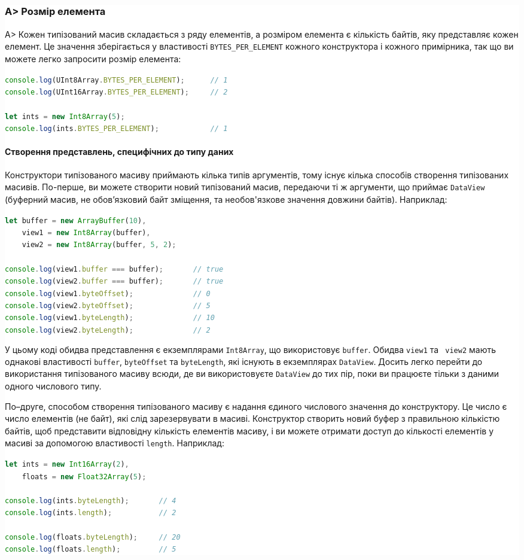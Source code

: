 ### A> Розмір елемента

A> Кожен типізований масив складається з ряду елементів, а розміром елемента є кількість байтів, яку представляє кожен елемент. Це значення зберігається у властивості `BYTES_PER_ELEMENT` кожного конструктора і кожного примірника, так що ви можете легко запросити розмір елемента:

```js
console.log(UInt8Array.BYTES_PER_ELEMENT);      // 1
console.log(UInt16Array.BYTES_PER_ELEMENT);     // 2

let ints = new Int8Array(5);
console.log(ints.BYTES_PER_ELEMENT);            // 1
```

#### Створення представлень, специфічних до типу даних

Конструктори типізованого масиву приймають кілька типів аргументів, тому існує кілька способів створення типізованих масивів. По-перше, ви можете створити новий типізований масив, передаючи ті ж аргументи, що приймає `DataView` (буферний масив, не обовʼязковий байт зміщення, та необов'язкове значення довжини байтів). Наприклад:

```js
let buffer = new ArrayBuffer(10),
    view1 = new Int8Array(buffer),
    view2 = new Int8Array(buffer, 5, 2);

console.log(view1.buffer === buffer);       // true
console.log(view2.buffer === buffer);       // true
console.log(view1.byteOffset);              // 0
console.log(view2.byteOffset);              // 5
console.log(view1.byteLength);              // 10
console.log(view2.byteLength);              // 2
```

У цьому коді обидва представлення є екземплярами `Int8Array`, що використовує `buffer`. Обидва `view1` та ` view2` мають однакові властивості `buffer`, `byteOffset` та `byteLength`, які існують в екземплярах `DataView`. Досить легко перейти до використання типізованого масиву всюди, де ви використовуєте `DataView` до тих пір, поки ви працюєте тільки з даними одного числового типу.

По–друге, способом створення типізованого масиву є надання єдиного числового значення до конструктору. Це число є число елементів (не байт), які слід зарезервувати в масиві. Конструктор створить новий буфер з правильною кількістю байтів, щоб представити відповідну кількість елементів масиву, і ви можете отримати доступ до кількості елементів у масиві за допомогою властивості `length`. Наприклад:

```js
let ints = new Int16Array(2),
    floats = new Float32Array(5);

console.log(ints.byteLength);       // 4
console.log(ints.length);           // 2

console.log(floats.byteLength);     // 20
console.log(floats.length);         // 5
```
